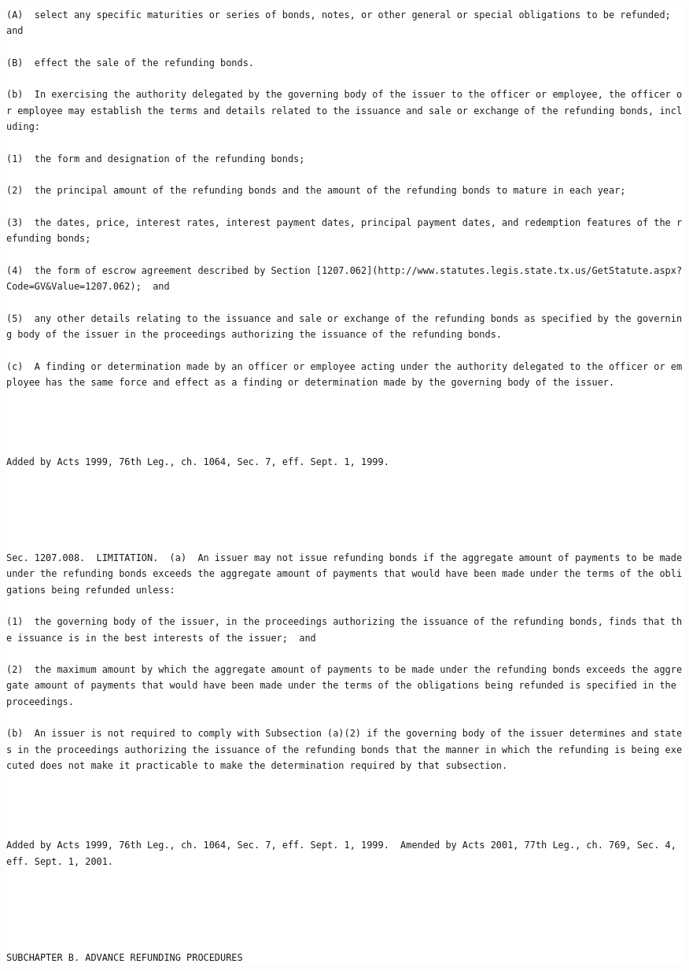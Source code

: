     (A)  select any specific maturities or series of bonds, notes, or other general or special obligations to be refunded;  and
    
    (B)  effect the sale of the refunding bonds.
    
    (b)  In exercising the authority delegated by the governing body of the issuer to the officer or employee, the officer or employee may establish the terms and details related to the issuance and sale or exchange of the refunding bonds, including:
    
    (1)  the form and designation of the refunding bonds;
    
    (2)  the principal amount of the refunding bonds and the amount of the refunding bonds to mature in each year;
    
    (3)  the dates, price, interest rates, interest payment dates, principal payment dates, and redemption features of the refunding bonds;
    
    (4)  the form of escrow agreement described by Section [1207.062](http://www.statutes.legis.state.tx.us/GetStatute.aspx?Code=GV&Value=1207.062);  and
    
    (5)  any other details relating to the issuance and sale or exchange of the refunding bonds as specified by the governing body of the issuer in the proceedings authorizing the issuance of the refunding bonds.
    
    (c)  A finding or determination made by an officer or employee acting under the authority delegated to the officer or employee has the same force and effect as a finding or determination made by the governing body of the issuer.
    
    
    
    
    Added by Acts 1999, 76th Leg., ch. 1064, Sec. 7, eff. Sept. 1, 1999.
    
    
    
    
    
    Sec. 1207.008.  LIMITATION.  (a)  An issuer may not issue refunding bonds if the aggregate amount of payments to be made under the refunding bonds exceeds the aggregate amount of payments that would have been made under the terms of the obligations being refunded unless:
    
    (1)  the governing body of the issuer, in the proceedings authorizing the issuance of the refunding bonds, finds that the issuance is in the best interests of the issuer;  and
    
    (2)  the maximum amount by which the aggregate amount of payments to be made under the refunding bonds exceeds the aggregate amount of payments that would have been made under the terms of the obligations being refunded is specified in the proceedings.
    
    (b)  An issuer is not required to comply with Subsection (a)(2) if the governing body of the issuer determines and states in the proceedings authorizing the issuance of the refunding bonds that the manner in which the refunding is being executed does not make it practicable to make the determination required by that subsection.
    
    
    
    
    Added by Acts 1999, 76th Leg., ch. 1064, Sec. 7, eff. Sept. 1, 1999.  Amended by Acts 2001, 77th Leg., ch. 769, Sec. 4, eff. Sept. 1, 2001.
    
    
    
    
    
    SUBCHAPTER B. ADVANCE REFUNDING PROCEDURES
    